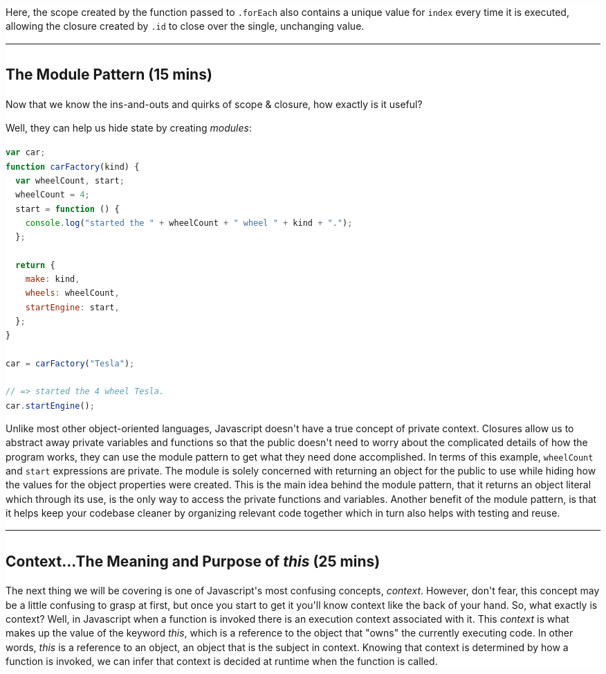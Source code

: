 Here, the scope created by the function passed to `.forEach` also contains a
unique value for `index` every time it is executed, allowing the closure created
by `.id` to close over the single, unchanging value.

---

<a name = "codealong2"></a>

## The Module Pattern (15 mins)

Now that we know the ins-and-outs and quirks of scope & closure, how exactly is it useful?

Well, they can help us hide state by creating _modules_:

```js
var car;
function carFactory(kind) {
  var wheelCount, start;
  wheelCount = 4;
  start = function () {
    console.log("started the " + wheelCount + " wheel " + kind + ".");
  };

  return {
    make: kind,
    wheels: wheelCount,
    startEngine: start,
  };
}

car = carFactory("Tesla");

// => started the 4 wheel Tesla.
car.startEngine();
```

Unlike most other object-oriented languages, Javascript doesn't have a true concept of private context. Closures allow us to abstract away private variables and functions so that the public doesn't need to worry about the complicated details of how the program works, they can use the module pattern to get what they need done accomplished. In terms of this example, `wheelCount` and `start` expressions are private. The module is solely concerned with returning an object for the public to use while hiding how the values for the object properties were created. This is the main idea behind the module pattern, that it returns an object literal which through its use, is the only way to access the private functions and variables. Another benefit of the module pattern, is that it helps keep your codebase cleaner by organizing relevant code together which in turn also helps with testing and reuse.

---

<a name = "codealong3"></a>

## Context...The Meaning and Purpose of _this_ (25 mins)

The next thing we will be covering is one of Javascript's most confusing concepts, _context_. However, don't fear, this concept may be a little confusing to grasp at first, but once you start to get it you'll know context like the back of your hand. So, what exactly is context? Well, in Javascript when a function is invoked there is an execution context associated with it. This _context_ is what makes up the value of the keyword _this_, which is a reference to the object that "owns" the currently executing code. In other words, _this_ is a reference to an object, an object that is the subject in context. Knowing that context is determined by how a function is invoked, we can infer that context is decided at runtime when the function is called.
